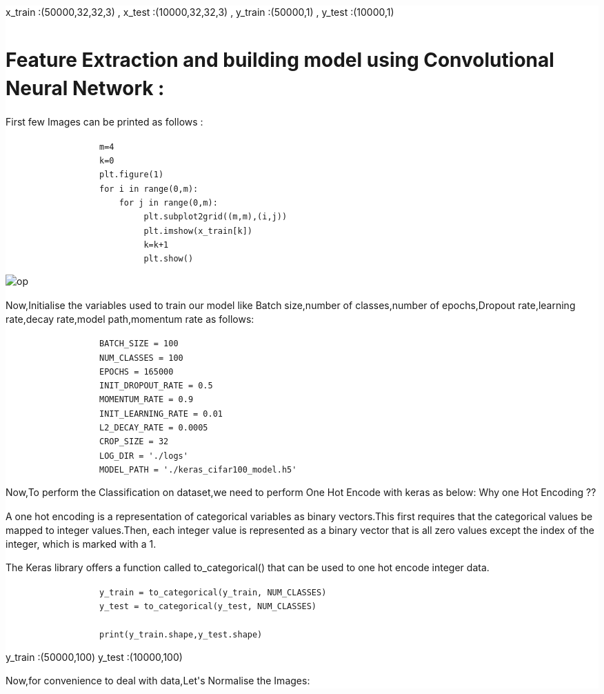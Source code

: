 x_train :(50000,32,32,3) ,
x_test  :(10000,32,32,3) , 
y_train :(50000,1) ,
y_test  :(10000,1)

# Feature Extraction and building model using Convolutional Neural Network :
First few Images can be printed as follows :
 
                       m=4
                       k=0
                       plt.figure(1)
                       for i in range(0,m):
                           for j in range(0,m):
                                plt.subplot2grid((m,m),(i,j))
                                plt.imshow(x_train[k])
                                k=k+1
                                plt.show()

![op](https://user-images.githubusercontent.com/49706927/61197733-153c1180-a6f4-11e9-881c-ba32dfd0aed3.png)

Now,Initialise the variables used to train our model like Batch size,number of classes,number of epochs,Dropout rate,learning rate,decay rate,model path,momentum rate as follows:


                       BATCH_SIZE = 100
                       NUM_CLASSES = 100
                       EPOCHS = 165000
                       INIT_DROPOUT_RATE = 0.5
                       MOMENTUM_RATE = 0.9
                       INIT_LEARNING_RATE = 0.01
                       L2_DECAY_RATE = 0.0005
                       CROP_SIZE = 32
                       LOG_DIR = './logs'
                       MODEL_PATH = './keras_cifar100_model.h5'

Now,To perform the Classification on dataset,we need to perform One Hot Encode with keras as below:
Why one Hot Encoding ??

A one hot encoding is a representation of categorical variables as binary vectors.This first requires that the categorical values be mapped to integer values.Then, each integer value is represented as a binary vector that is all zero values except the index of the integer, which is marked with a 1.

The Keras library offers a function called to_categorical() that can be used to one hot encode integer data.

                       y_train = to_categorical(y_train, NUM_CLASSES)
                       y_test = to_categorical(y_test, NUM_CLASSES)
                       
                       print(y_train.shape,y_test.shape)
y_train :(50000,100)
y_test  :(10000,100)

Now,for convenience to deal with data,Let's Normalise the Images:
